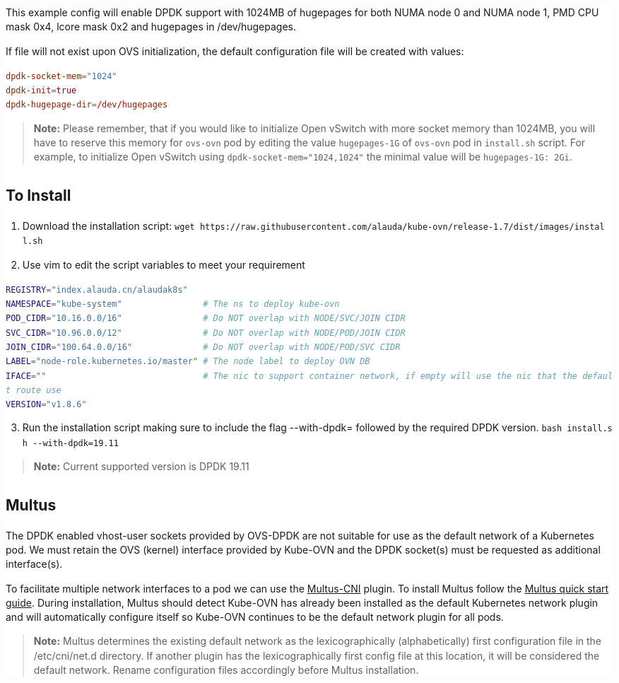 This example config will enable DPDK support with 1024MB of hugepages for both NUMA node 0 and NUMA node 1, PMD CPU mask 0x4, lcore mask 0x2 and hugepages in /dev/hugepages.

If file will not exist upon OVS initialization, the default configuration file will be created with values:

```conf
dpdk-socket-mem="1024"
dpdk-init=true
dpdk-hugepage-dir=/dev/hugepages
```

>**Note:** Please remember, that if you would like to initialize Open vSwitch with more socket memory than 1024MB, you will have to reserve this memory for `ovs-ovn` pod by editing the value `hugepages-1G` of `ovs-ovn` pod in `install.sh` script. For example, to initialize Open vSwitch using `dpdk-socket-mem="1024,1024"` the minimal value will be `hugepages-1G: 2Gi`.

## To Install

1. Download the installation script:
`wget https://raw.githubusercontent.com/alauda/kube-ovn/release-1.7/dist/images/install.sh`

2. Use vim to edit the script variables to meet your requirement

```bash
REGISTRY="index.alauda.cn/alaudak8s"
NAMESPACE="kube-system"                # The ns to deploy kube-ovn
POD_CIDR="10.16.0.0/16"                # Do NOT overlap with NODE/SVC/JOIN CIDR
SVC_CIDR="10.96.0.0/12"                # Do NOT overlap with NODE/POD/JOIN CIDR
JOIN_CIDR="100.64.0.0/16"              # Do NOT overlap with NODE/POD/SVC CIDR
LABEL="node-role.kubernetes.io/master" # The node label to deploy OVN DB
IFACE=""                               # The nic to support container network, if empty will use the nic that the default route use
VERSION="v1.8.6"
```

3. Run the installation script making sure to include the flag --with-dpdk= followed by the required DPDK version.
`bash install.sh --with-dpdk=19.11`
>**Note:** Current supported version is DPDK 19.11


## Multus
The DPDK enabled vhost-user sockets provided by OVS-DPDK are not suitable for use as the default network of a Kubernetes pod. We must retain the OVS (kernel) interface provided by Kube-OVN and the DPDK socket(s) must be requested as additional interface(s).

To facilitate multiple network interfaces to a pod we can use the [Multus-CNI](https://github.com/intel/multus-cni/) plugin.
To install Multus follow the [Multus quick start guide](https://github.com/intel/multus-cni/blob/master/doc/quickstart.md#installation). During installation, Multus should detect Kube-OVN has already been installed as the default Kubernetes network plugin and will automatically configure itself so Kube-OVN continues to be the default network plugin for all pods.
> **Note:** Multus determines the existing default network as the lexicographically (alphabetically) first configuration file in the /etc/cni/net.d directory.
> If another plugin has the lexicographically first config file at this location, it will be considered the default network. Rename configuration files accordingly before Multus installation.
